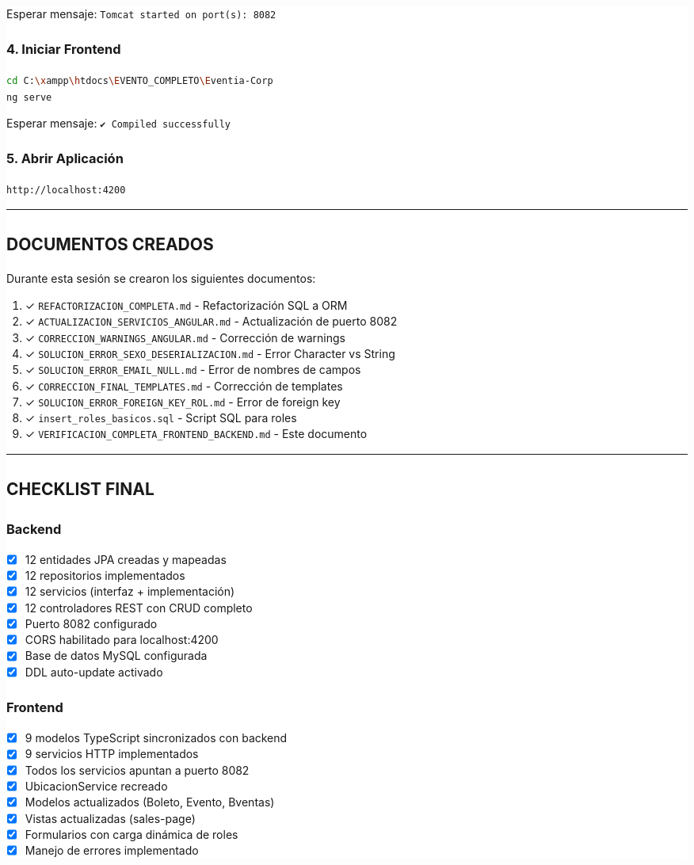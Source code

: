 Esperar mensaje: `Tomcat started on port(s): 8082`

### 4. Iniciar Frontend
```bash
cd C:\xampp\htdocs\EVENTO_COMPLETO\Eventia-Corp
ng serve
```

Esperar mensaje: `✔ Compiled successfully`

### 5. Abrir Aplicación
```
http://localhost:4200
```

---

## DOCUMENTOS CREADOS

Durante esta sesión se crearon los siguientes documentos:

1. ✓ `REFACTORIZACION_COMPLETA.md` - Refactorización SQL a ORM
2. ✓ `ACTUALIZACION_SERVICIOS_ANGULAR.md` - Actualización de puerto 8082
3. ✓ `CORRECCION_WARNINGS_ANGULAR.md` - Corrección de warnings
4. ✓ `SOLUCION_ERROR_SEXO_DESERIALIZACION.md` - Error Character vs String
5. ✓ `SOLUCION_ERROR_EMAIL_NULL.md` - Error de nombres de campos
6. ✓ `CORRECCION_FINAL_TEMPLATES.md` - Corrección de templates
7. ✓ `SOLUCION_ERROR_FOREIGN_KEY_ROL.md` - Error de foreign key
8. ✓ `insert_roles_basicos.sql` - Script SQL para roles
9. ✓ `VERIFICACION_COMPLETA_FRONTEND_BACKEND.md` - Este documento

---

## CHECKLIST FINAL

### Backend
- [x] 12 entidades JPA creadas y mapeadas
- [x] 12 repositorios implementados
- [x] 12 servicios (interfaz + implementación)
- [x] 12 controladores REST con CRUD completo
- [x] Puerto 8082 configurado
- [x] CORS habilitado para localhost:4200
- [x] Base de datos MySQL configurada
- [x] DDL auto-update activado

### Frontend
- [x] 9 modelos TypeScript sincronizados con backend
- [x] 9 servicios HTTP implementados
- [x] Todos los servicios apuntan a puerto 8082
- [x] UbicacionService recreado
- [x] Modelos actualizados (Boleto, Evento, Bventas)
- [x] Vistas actualizadas (sales-page)
- [x] Formularios con carga dinámica de roles
- [x] Manejo de errores implementado
